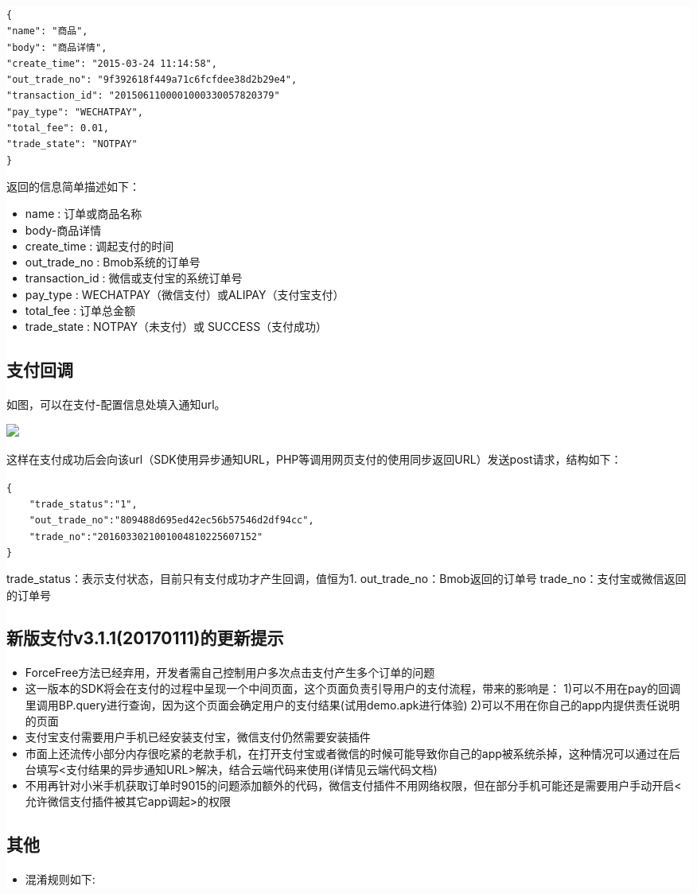     {
    "name": "商品",
    "body": "商品详情",
    "create_time": "2015-03-24 11:14:58",
    "out_trade_no": "9f392618f449a71c6fcfdee38d2b29e4",
    "transaction_id": "2015061100001000330057820379"
    "pay_type": "WECHATPAY",
    "total_fee": 0.01,
    "trade_state": "NOTPAY"
    }

返回的信息简单描述如下：

- name           : 订单或商品名称 
- body-商品详情
- create_time    : 调起支付的时间
- out_trade_no   : Bmob系统的订单号
- transaction_id : 微信或支付宝的系统订单号
- pay_type       : WECHATPAY（微信支付）或ALIPAY（支付宝支付）
- total_fee      : 订单总金额
- trade_state    : NOTPAY（未支付）或 SUCCESS（支付成功）

## 支付回调

如图，可以在支付-配置信息处填入通知url。

![](http://i.imgur.com/40aAkKh.png)


这样在支付成功后会向该url（SDK使用异步通知URL，PHP等调用网页支付的使用同步返回URL）发送post请求，结构如下：

```
{
	"trade_status":"1",
	"out_trade_no":"809488d695ed42ec56b57546d2df94cc",
	"trade_no":"2016033021001004810225607152"
}
```
trade_status：表示支付状态，目前只有支付成功才产生回调，值恒为1.
out_trade_no：Bmob返回的订单号
trade_no：支付宝或微信返回的订单号
## 新版支付v3.1.1(20170111)的更新提示
- ForceFree方法已经弃用，开发者需自己控制用户多次点击支付产生多个订单的问题
- 这一版本的SDK将会在支付的过程中呈现一个中间页面，这个页面负责引导用户的支付流程，带来的影响是：
	1)可以不用在pay的回调里调用BP.query进行查询，因为这个页面会确定用户的支付结果(试用demo.apk进行体验)
	2)可以不用在你自己的app内提供责任说明的页面
- 支付宝支付需要用户手机已经安装支付宝，微信支付仍然需要安装插件
- 市面上还流传小部分内存很吃紧的老款手机，在打开支付宝或者微信的时候可能导致你自己的app被系统杀掉，这种情况可以通过在后台填写<支付结果的异步通知URL>解决，结合云端代码来使用(详情见云端代码文档)
- 不用再针对小米手机获取订单时9015的问题添加额外的代码，微信支付插件不用网络权限，但在部分手机可能还是需要用户手动开启<允许微信支付插件被其它app调起>的权限
## 其他
- 混淆规则如下: 
